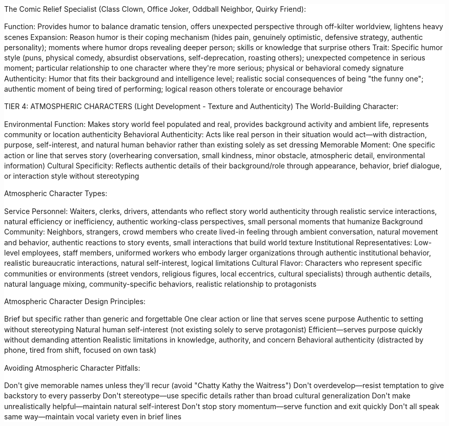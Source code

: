 The Comic Relief Specialist (Class Clown, Office Joker, Oddball Neighbor, Quirky Friend):

Function: Provides humor to balance dramatic tension, offers unexpected perspective through off-kilter worldview, lightens heavy scenes
Expansion: Reason humor is their coping mechanism (hides pain, genuinely optimistic, defensive strategy, authentic personality); moments where humor drops revealing deeper person; skills or knowledge that surprise others
Trait: Specific humor style (puns, physical comedy, absurdist observations, self-deprecation, roasting others); unexpected competence in serious moment; particular relationship to one character where they're more serious; physical or behavioral comedy signature
Authenticity: Humor that fits their background and intelligence level; realistic social consequences of being "the funny one"; authentic moment of being tired of performing; logical reason others tolerate or encourage behavior

TIER 4: ATMOSPHERIC CHARACTERS
(Light Development - Texture and Authenticity)
The World-Building Character:

Environmental Function: Makes story world feel populated and real, provides background activity and ambient life, represents community or location authenticity
Behavioral Authenticity: Acts like real person in their situation would act—with distraction, purpose, self-interest, and natural human behavior rather than existing solely as set dressing
Memorable Moment: One specific action or line that serves story (overhearing conversation, small kindness, minor obstacle, atmospheric detail, environmental information)
Cultural Specificity: Reflects authentic details of their background/role through appearance, behavior, brief dialogue, or interaction style without stereotyping

Atmospheric Character Types:

Service Personnel: Waiters, clerks, drivers, attendants who reflect story world authenticity through realistic service interactions, natural efficiency or inefficiency, authentic working-class perspectives, small personal moments that humanize
Background Community: Neighbors, strangers, crowd members who create lived-in feeling through ambient conversation, natural movement and behavior, authentic reactions to story events, small interactions that build world texture
Institutional Representatives: Low-level employees, staff members, uniformed workers who embody larger organizations through authentic institutional behavior, realistic bureaucratic interactions, natural self-interest, logical limitations
Cultural Flavor: Characters who represent specific communities or environments (street vendors, religious figures, local eccentrics, cultural specialists) through authentic details, natural language mixing, community-specific behaviors, realistic relationship to protagonists

Atmospheric Character Design Principles:

Brief but specific rather than generic and forgettable
One clear action or line that serves scene purpose
Authentic to setting without stereotyping
Natural human self-interest (not existing solely to serve protagonist)
Efficient—serves purpose quickly without demanding attention
Realistic limitations in knowledge, authority, and concern
Behavioral authenticity (distracted by phone, tired from shift, focused on own task)

Avoiding Atmospheric Character Pitfalls:

Don't give memorable names unless they'll recur (avoid "Chatty Kathy the Waitress")
Don't overdevelop—resist temptation to give backstory to every passerby
Don't stereotype—use specific details rather than broad cultural generalization
Don't make unrealistically helpful—maintain natural self-interest
Don't stop story momentum—serve function and exit quickly
Don't all speak same way—maintain vocal variety even in brief lines
